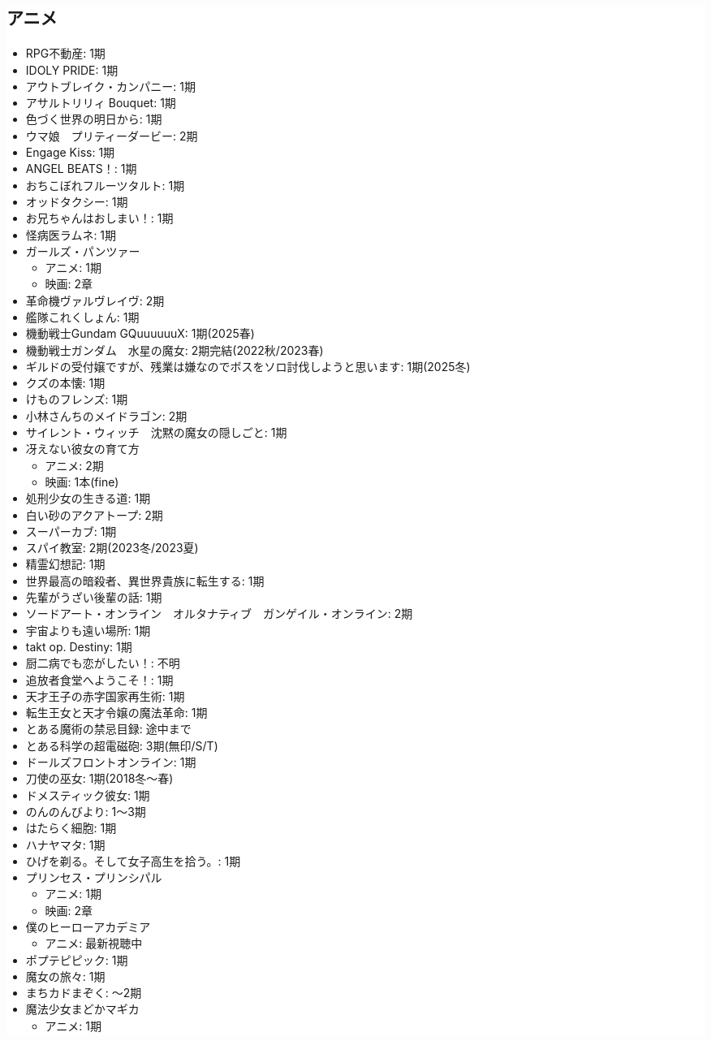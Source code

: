 
## アニメ

- RPG不動産: 1期
- IDOLY PRIDE: 1期
- アウトブレイク・カンパニー: 1期
- アサルトリリィ Bouquet: 1期
- 色づく世界の明日から: 1期
- ウマ娘　プリティーダービー: 2期
- Engage Kiss: 1期
- ANGEL BEATS！: 1期
- おちこぼれフルーツタルト: 1期
- オッドタクシー: 1期
- お兄ちゃんはおしまい！: 1期
- 怪病医ラムネ: 1期
- ガールズ・パンツァー
  - アニメ: 1期
  - 映画: 2章
- 革命機ヴァルヴレイヴ: 2期
- 艦隊これくしょん: 1期
- 機動戦士Gundam GQuuuuuuX: 1期(2025春)
- 機動戦士ガンダム　水星の魔女: 2期完結(2022秋/2023春)
- ギルドの受付嬢ですが、残業は嫌なのでボスをソロ討伐しようと思います: 1期(2025冬)
- クズの本懐: 1期
- けものフレンズ: 1期
- 小林さんちのメイドラゴン: 2期
- サイレント・ウィッチ　沈黙の魔女の隠しごと: 1期
- 冴えない彼女の育て方
  - アニメ: 2期
  - 映画: 1本(fine)
- 処刑少女の生きる道: 1期
- 白い砂のアクアトープ: 2期
- スーパーカブ: 1期
- スパイ教室: 2期(2023冬/2023夏)
- 精霊幻想記: 1期
- 世界最高の暗殺者、異世界貴族に転生する: 1期
- 先輩がうざい後輩の話: 1期
- ソードアート・オンライン　オルタナティブ　ガンゲイル・オンライン: 2期
- 宇宙よりも遠い場所: 1期
- takt op. Destiny: 1期
- 厨二病でも恋がしたい！: 不明
- 追放者食堂へようこそ！: 1期
- 天才王子の赤字国家再生術: 1期
- 転生王女と天才令嬢の魔法革命: 1期
- とある魔術の禁忌目録: 途中まで
- とある科学の超電磁砲: 3期(無印/S/T)
- ドールズフロントオンライン: 1期
- 刀使の巫女: 1期(2018冬〜春)
- ドメスティック彼女: 1期
- のんのんびより: 1〜3期
- はたらく細胞: 1期
- ハナヤマタ: 1期
- ひげを剃る。そして女子高生を拾う。: 1期
- プリンセス・プリンシパル
  - アニメ: 1期
  - 映画: 2章
- 僕のヒーローアカデミア
  - アニメ: 最新視聴中
- ポプテピピック: 1期
- 魔女の旅々: 1期
- まちカドまぞく: 〜2期
- 魔法少女まどかマギカ
  - アニメ: 1期